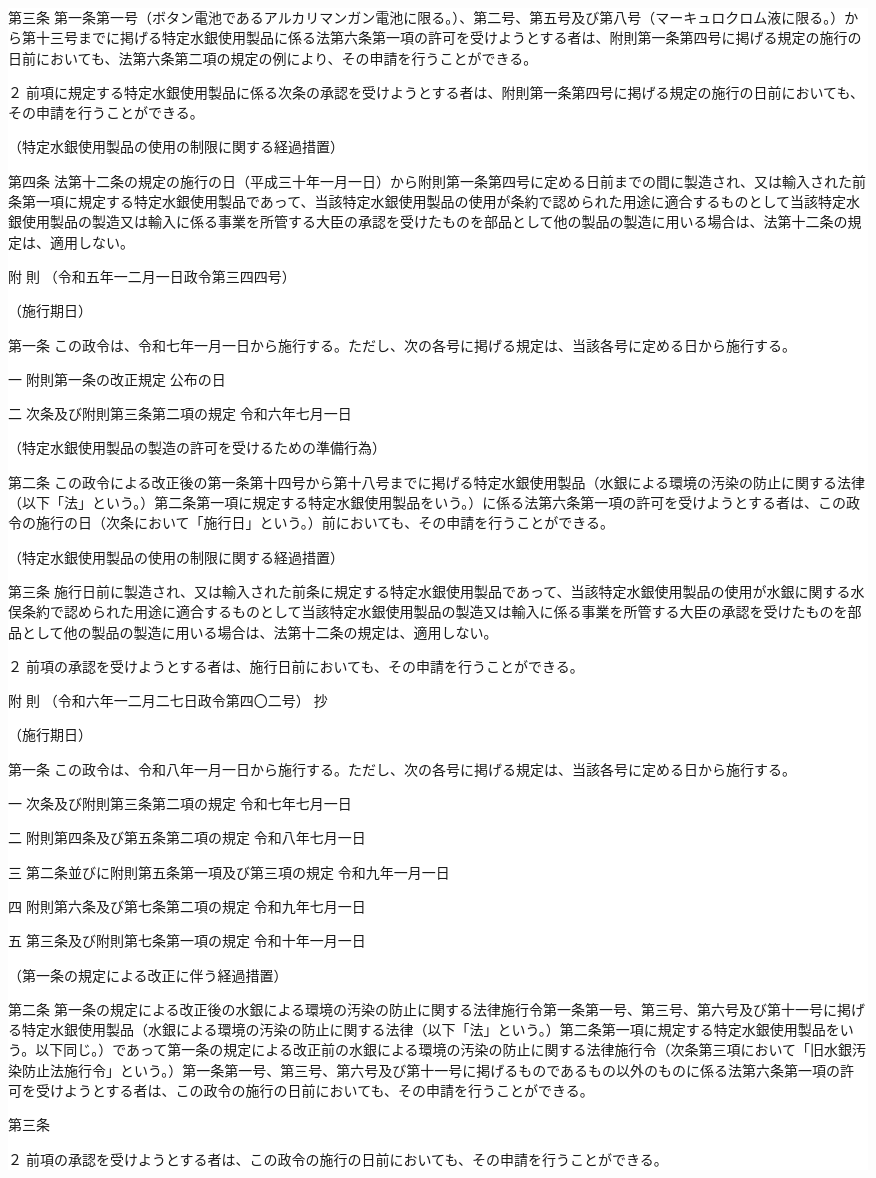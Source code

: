 第三条 第一条第一号（ボタン電池であるアルカリマンガン電池に限る。）、第二号、第五号及び第八号（マーキュロクロム液に限る。）から第十三号までに掲げる特定水銀使用製品に係る法第六条第一項の許可を受けようとする者は、附則第一条第四号に掲げる規定の施行の日前においても、法第六条第二項の規定の例により、その申請を行うことができる。

２ 前項に規定する特定水銀使用製品に係る次条の承認を受けようとする者は、附則第一条第四号に掲げる規定の施行の日前においても、その申請を行うことができる。

（特定水銀使用製品の使用の制限に関する経過措置）

第四条 法第十二条の規定の施行の日（平成三十年一月一日）から附則第一条第四号に定める日前までの間に製造され、又は輸入された前条第一項に規定する特定水銀使用製品であって、当該特定水銀使用製品の使用が条約で認められた用途に適合するものとして当該特定水銀使用製品の製造又は輸入に係る事業を所管する大臣の承認を受けたものを部品として他の製品の製造に用いる場合は、法第十二条の規定は、適用しない。

附 則 （令和五年一二月一日政令第三四四号）

（施行期日）

第一条 この政令は、令和七年一月一日から施行する。ただし、次の各号に掲げる規定は、当該各号に定める日から施行する。

一 附則第一条の改正規定 公布の日

二 次条及び附則第三条第二項の規定 令和六年七月一日

（特定水銀使用製品の製造の許可を受けるための準備行為）

第二条 この政令による改正後の第一条第十四号から第十八号までに掲げる特定水銀使用製品（水銀による環境の汚染の防止に関する法律（以下「法」という。）第二条第一項に規定する特定水銀使用製品をいう。）に係る法第六条第一項の許可を受けようとする者は、この政令の施行の日（次条において「施行日」という。）前においても、その申請を行うことができる。

（特定水銀使用製品の使用の制限に関する経過措置）

第三条 施行日前に製造され、又は輸入された前条に規定する特定水銀使用製品であって、当該特定水銀使用製品の使用が水銀に関する水俣条約で認められた用途に適合するものとして当該特定水銀使用製品の製造又は輸入に係る事業を所管する大臣の承認を受けたものを部品として他の製品の製造に用いる場合は、法第十二条の規定は、適用しない。

２ 前項の承認を受けようとする者は、施行日前においても、その申請を行うことができる。

附 則 （令和六年一二月二七日政令第四〇二号） 抄

（施行期日）

第一条 この政令は、令和八年一月一日から施行する。ただし、次の各号に掲げる規定は、当該各号に定める日から施行する。

一 次条及び附則第三条第二項の規定 令和七年七月一日

二 附則第四条及び第五条第二項の規定 令和八年七月一日

三 第二条並びに附則第五条第一項及び第三項の規定 令和九年一月一日

四 附則第六条及び第七条第二項の規定 令和九年七月一日

五 第三条及び附則第七条第一項の規定 令和十年一月一日

（第一条の規定による改正に伴う経過措置）

第二条 第一条の規定による改正後の水銀による環境の汚染の防止に関する法律施行令第一条第一号、第三号、第六号及び第十一号に掲げる特定水銀使用製品（水銀による環境の汚染の防止に関する法律（以下「法」という。）第二条第一項に規定する特定水銀使用製品をいう。以下同じ。）であって第一条の規定による改正前の水銀による環境の汚染の防止に関する法律施行令（次条第三項において「旧水銀汚染防止法施行令」という。）第一条第一号、第三号、第六号及び第十一号に掲げるものであるもの以外のものに係る法第六条第一項の許可を受けようとする者は、この政令の施行の日前においても、その申請を行うことができる。

第三条

２ 前項の承認を受けようとする者は、この政令の施行の日前においても、その申請を行うことができる。
